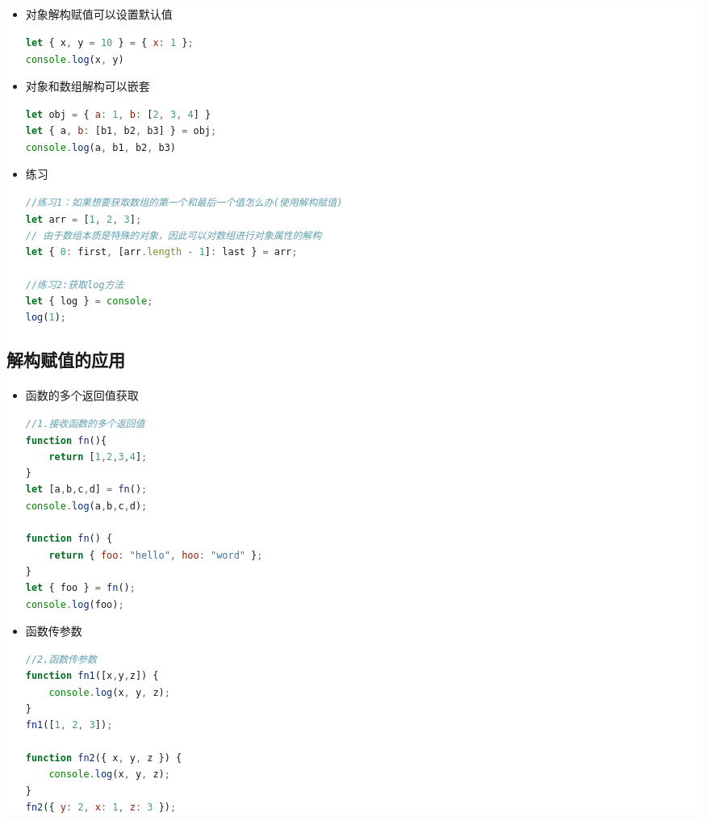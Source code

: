   ```js
  ```

- 对象解构赋值可以设置默认值

  ```js
  let { x, y = 10 } = { x: 1 };
  console.log(x, y)
  ```

- 对象和数组解构可以嵌套

  ```js
  let obj = { a: 1, b: [2, 3, 4] }
  let { a, b: [b1, b2, b3] } = obj;
  console.log(a, b1, b2, b3)
  ```

- 练习

  ```js
  //练习1：如果想要获取数组的第一个和最后一个值怎么办(使用解构赋值)
  let arr = [1, 2, 3];
  // 由于数组本质是特殊的对象，因此可以对数组进行对象属性的解构
  let { 0: first, [arr.length - 1]: last } = arr;
  
  //练习2:获取log方法
  let { log } = console;
  log(1);
  ```

## 解构赋值的应用

- 函数的多个返回值获取

  ```js
  //1.接收函数的多个返回值
  function fn(){
      return [1,2,3,4];
  }
  let [a,b,c,d] = fn();
  console.log(a,b,c,d);
  
  function fn() {
      return { foo: "hello", hoo: "word" };
  }
  let { foo } = fn();
  console.log(foo);
  ```

- 函数传参数

  ```js
  //2.函数传参数
  function fn1([x,y,z]) {
      console.log(x, y, z);
  }
  fn1([1, 2, 3]);
  
  function fn2({ x, y, z }) {
      console.log(x, y, z);
  }
  fn2({ y: 2, x: 1, z: 3 });
  ```
